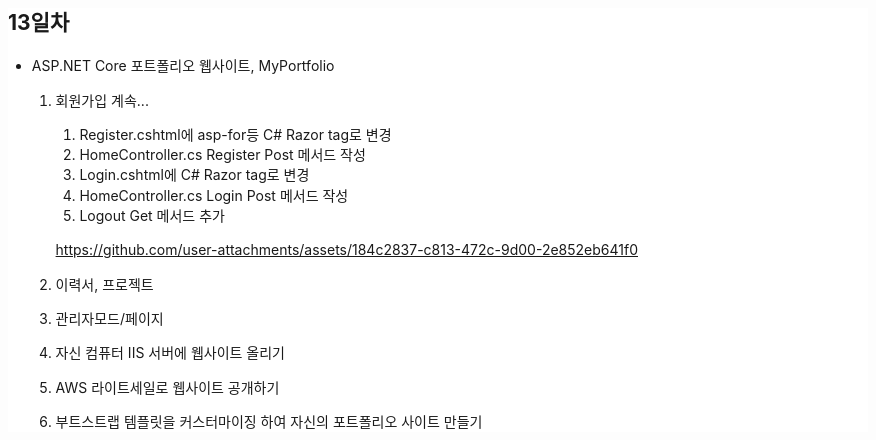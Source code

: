 ## 13일차
- ASP.NET Core 포트폴리오 웹사이트, MyPortfolio
    1. 회원가입 계속...
        1. Register.cshtml에 asp-for등 C# Razor tag로 변경
        2. HomeController.cs Register Post 메서드 작성
        3. Login.cshtml에 C# Razor tag로 변경
        4. HomeController.cs Login Post 메서드 작성
        5. Logout Get 메서드 추가

        https://github.com/user-attachments/assets/184c2837-c813-472c-9d00-2e852eb641f0

    2. 이력서, 프로젝트
    3. 관리자모드/페이지
    4. 자신 컴퓨터 IIS 서버에 웹사이트 올리기
    5. AWS 라이트세일로 웹사이트 공개하기
    6. 부트스트랩 템플릿을 커스터마이징 하여 자신의 포트폴리오 사이트 만들기
